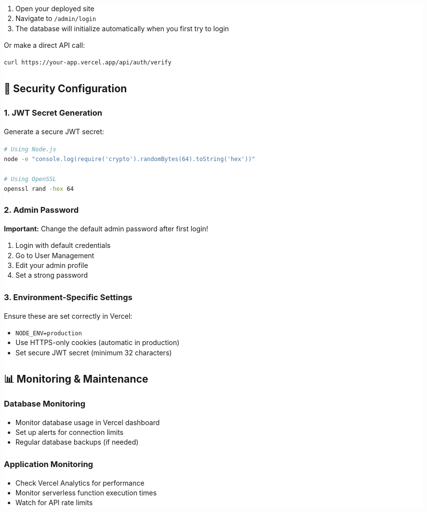 1. Open your deployed site
2. Navigate to `/admin/login`
3. The database will initialize automatically when you first try to login

Or make a direct API call:

```bash
curl https://your-app.vercel.app/api/auth/verify
```

## 🔐 Security Configuration

### 1. JWT Secret Generation

Generate a secure JWT secret:

```bash
# Using Node.js
node -e "console.log(require('crypto').randomBytes(64).toString('hex'))"

# Using OpenSSL
openssl rand -hex 64
```

### 2. Admin Password

**Important:** Change the default admin password after first login!

1. Login with default credentials
2. Go to User Management
3. Edit your admin profile
4. Set a strong password

### 3. Environment-Specific Settings

Ensure these are set correctly in Vercel:

- `NODE_ENV=production`
- Use HTTPS-only cookies (automatic in production)
- Set secure JWT secret (minimum 32 characters)

## 📊 Monitoring & Maintenance

### Database Monitoring

- Monitor database usage in Vercel dashboard
- Set up alerts for connection limits
- Regular database backups (if needed)

### Application Monitoring

- Check Vercel Analytics for performance
- Monitor serverless function execution times
- Watch for API rate limits
